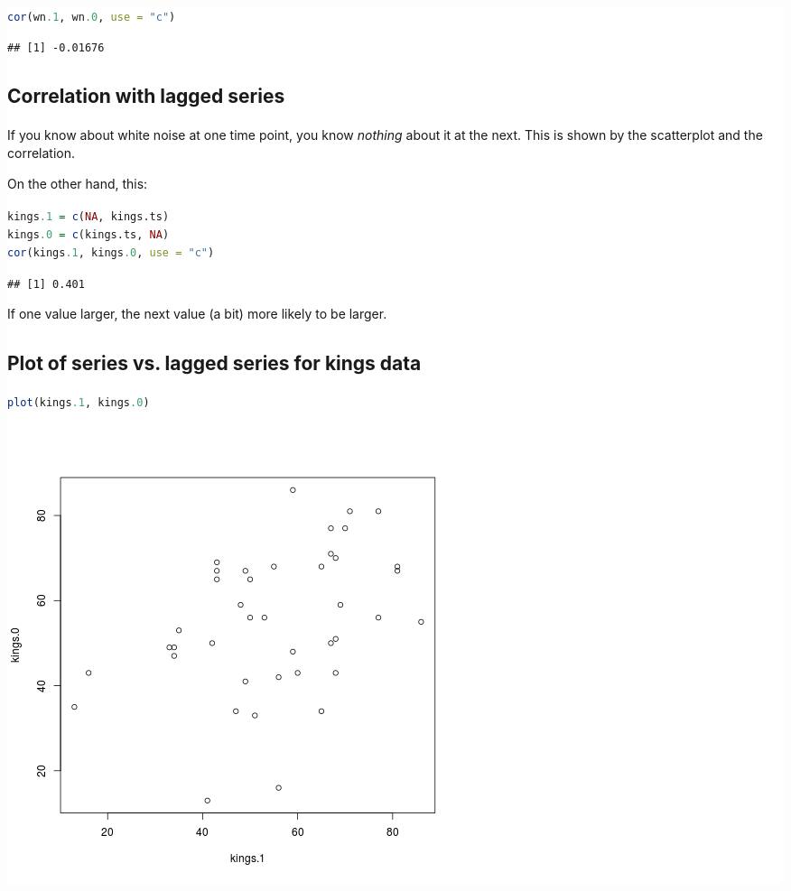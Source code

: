 ```r
cor(wn.1, wn.0, use = "c")
```

```
## [1] -0.01676
```


Correlation with lagged series
------------------------------

If you know about white noise at one time point, you know *nothing* about it at the next. This is shown by the scatterplot and the correlation. 


On the other hand, this:


```r
kings.1 = c(NA, kings.ts)
kings.0 = c(kings.ts, NA)
cor(kings.1, kings.0, use = "c")
```

```
## [1] 0.401
```


If one value larger, the next value (a bit) more likely to be larger. 

Plot of series vs. lagged series for kings data
-----------------------------------------------


```r
plot(kings.1, kings.0)
```

![](figure/Series-lagged-kings.png) 
